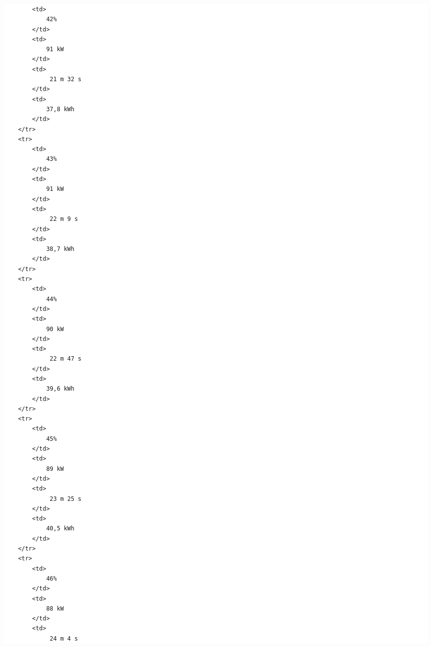 			<td>
				42%
			</td>
			<td>
				91 kW
			</td>
			<td>
				 21 m 32 s
			</td>
			<td>
				37,8 kWh
			</td>
		</tr>
		<tr>
			<td>
				43%
			</td>
			<td>
				91 kW
			</td>
			<td>
				 22 m 9 s
			</td>
			<td>
				38,7 kWh
			</td>
		</tr>
		<tr>
			<td>
				44%
			</td>
			<td>
				90 kW
			</td>
			<td>
				 22 m 47 s
			</td>
			<td>
				39,6 kWh
			</td>
		</tr>
		<tr>
			<td>
				45%
			</td>
			<td>
				89 kW
			</td>
			<td>
				 23 m 25 s
			</td>
			<td>
				40,5 kWh
			</td>
		</tr>
		<tr>
			<td>
				46%
			</td>
			<td>
				88 kW
			</td>
			<td>
				 24 m 4 s